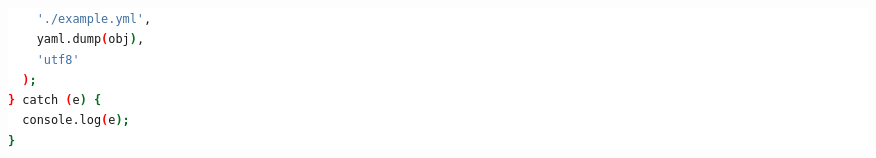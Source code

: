 ```bash
    './example.yml',
    yaml.dump(obj),
    'utf8'
  );
} catch (e) {
  console.log(e);
}
```
